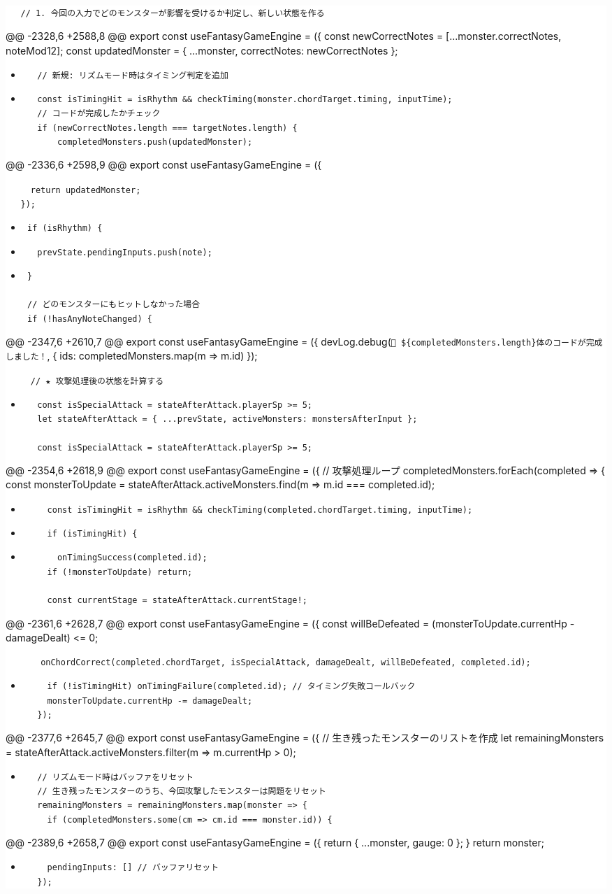        // 1. 今回の入力でどのモンスターが影響を受けるか判定し、新しい状態を作る
@@ -2328,6 +2588,8 @@ export const useFantasyGameEngine = ({
         const newCorrectNotes = [...monster.correctNotes, noteMod12];
         const updatedMonster = { ...monster, correctNotes: newCorrectNotes };
 
+        // 新規: リズムモード時はタイミング判定を追加
+        const isTimingHit = isRhythm && checkTiming(monster.chordTarget.timing, inputTime);
         // コードが完成したかチェック
         if (newCorrectNotes.length === targetNotes.length) {
             completedMonsters.push(updatedMonster);
@@ -2336,6 +2598,9 @@ export const useFantasyGameEngine = ({
         
         return updatedMonster;
       });
+      if (isRhythm) {
+        prevState.pendingInputs.push(note);
+      }
       
       // どのモンスターにもヒットしなかった場合
       if (!hasAnyNoteChanged) {
@@ -2347,6 +2610,7 @@ export const useFantasyGameEngine = ({
         devLog.debug(`🎯 ${completedMonsters.length}体のコードが完成しました！`, { ids: completedMonsters.map(m => m.id) });
 
         // ★ 攻撃処理後の状態を計算する
+        const isSpecialAttack = stateAfterAttack.playerSp >= 5;
         let stateAfterAttack = { ...prevState, activeMonsters: monstersAfterInput };
         
         const isSpecialAttack = stateAfterAttack.playerSp >= 5;
@@ -2354,6 +2618,9 @@ export const useFantasyGameEngine = ({
         // 攻撃処理ループ
         completedMonsters.forEach(completed => {
           const monsterToUpdate = stateAfterAttack.activeMonsters.find(m => m.id === completed.id);
+          const isTimingHit = isRhythm && checkTiming(completed.chordTarget.timing, inputTime);
+          if (isTimingHit) {
+            onTimingSuccess(completed.id);
           if (!monsterToUpdate) return;
 
           const currentStage = stateAfterAttack.currentStage!;
@@ -2361,6 +2628,7 @@ export const useFantasyGameEngine = ({
           const willBeDefeated = (monsterToUpdate.currentHp - damageDealt) <= 0;
           
           onChordCorrect(completed.chordTarget, isSpecialAttack, damageDealt, willBeDefeated, completed.id);
+          if (!isTimingHit) onTimingFailure(completed.id); // タイミング失敗コールバック
           monsterToUpdate.currentHp -= damageDealt;
         });
 
@@ -2377,6 +2645,7 @@ export const useFantasyGameEngine = ({
         // 生き残ったモンスターのリストを作成
         let remainingMonsters = stateAfterAttack.activeMonsters.filter(m => m.currentHp > 0);
         
+        // リズムモード時はバッファをリセット
         // 生き残ったモンスターのうち、今回攻撃したモンスターは問題をリセット
         remainingMonsters = remainingMonsters.map(monster => {
           if (completedMonsters.some(cm => cm.id === monster.id)) {
@@ -2389,6 +2658,7 @@ export const useFantasyGameEngine = ({
             return { ...monster, gauge: 0 };
           }
           return monster;
+          pendingInputs: [] // バッファリセット
         });
 